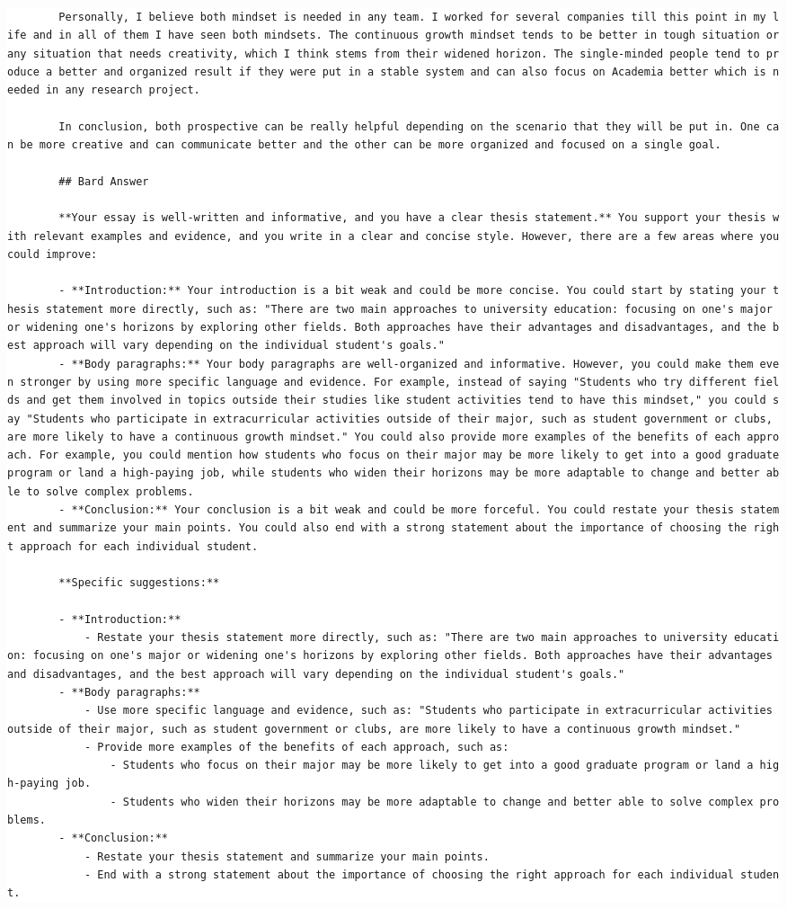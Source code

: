             Personally, I believe both mindset is needed in any team. I worked for several companies till this point in my life and in all of them I have seen both mindsets. The continuous growth mindset tends to be better in tough situation or any situation that needs creativity, which I think stems from their widened horizon. The single-minded people tend to produce a better and organized result if they were put in a stable system and can also focus on Academia better which is needed in any research project.
            
            In conclusion, both prospective can be really helpful depending on the scenario that they will be put in. One can be more creative and can communicate better and the other can be more organized and focused on a single goal.
            
            ## Bard Answer
            
            **Your essay is well-written and informative, and you have a clear thesis statement.** You support your thesis with relevant examples and evidence, and you write in a clear and concise style. However, there are a few areas where you could improve:
            
            - **Introduction:** Your introduction is a bit weak and could be more concise. You could start by stating your thesis statement more directly, such as: "There are two main approaches to university education: focusing on one's major or widening one's horizons by exploring other fields. Both approaches have their advantages and disadvantages, and the best approach will vary depending on the individual student's goals."
            - **Body paragraphs:** Your body paragraphs are well-organized and informative. However, you could make them even stronger by using more specific language and evidence. For example, instead of saying "Students who try different fields and get them involved in topics outside their studies like student activities tend to have this mindset," you could say "Students who participate in extracurricular activities outside of their major, such as student government or clubs, are more likely to have a continuous growth mindset." You could also provide more examples of the benefits of each approach. For example, you could mention how students who focus on their major may be more likely to get into a good graduate program or land a high-paying job, while students who widen their horizons may be more adaptable to change and better able to solve complex problems.
            - **Conclusion:** Your conclusion is a bit weak and could be more forceful. You could restate your thesis statement and summarize your main points. You could also end with a strong statement about the importance of choosing the right approach for each individual student.
            
            **Specific suggestions:**
            
            - **Introduction:**
                - Restate your thesis statement more directly, such as: "There are two main approaches to university education: focusing on one's major or widening one's horizons by exploring other fields. Both approaches have their advantages and disadvantages, and the best approach will vary depending on the individual student's goals."
            - **Body paragraphs:**
                - Use more specific language and evidence, such as: "Students who participate in extracurricular activities outside of their major, such as student government or clubs, are more likely to have a continuous growth mindset."
                - Provide more examples of the benefits of each approach, such as:
                    - Students who focus on their major may be more likely to get into a good graduate program or land a high-paying job.
                    - Students who widen their horizons may be more adaptable to change and better able to solve complex problems.
            - **Conclusion:**
                - Restate your thesis statement and summarize your main points.
                - End with a strong statement about the importance of choosing the right approach for each individual student.
            